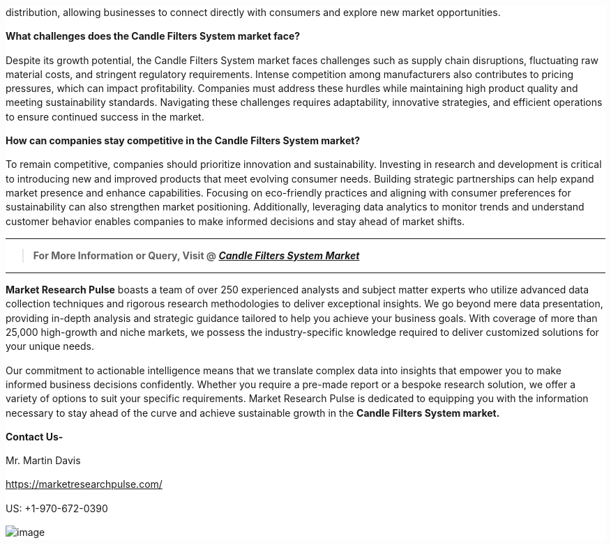 distribution, allowing businesses to connect directly with consumers and explore new market opportunities.</p><p><strong>What challenges does the Candle Filters System market face?</strong></p><p>Despite its growth potential, the Candle Filters System market faces challenges such as supply chain disruptions, fluctuating raw material costs, and stringent regulatory requirements. Intense competition among manufacturers also contributes to pricing pressures, which can impact profitability. Companies must address these hurdles while maintaining high product quality and meeting sustainability standards. Navigating these challenges requires adaptability, innovative strategies, and efficient operations to ensure continued success in the market.</p><p><strong>How can companies stay competitive in the Candle Filters System market?</strong></p><p>To remain competitive, companies should prioritize innovation and sustainability. Investing in research and development is critical to introducing new and improved products that meet evolving consumer needs. Building strategic partnerships can help expand market presence and enhance capabilities. Focusing on eco-friendly practices and aligning with consumer preferences for sustainability can also strengthen market positioning. Additionally, leveraging data analytics to monitor trends and understand customer behavior enables companies to make informed decisions and stay ahead of market shifts.</p><hr /><blockquote><p><strong>For More Information or Query, Visit @&nbsp;<em><a href="https://marketresearchpulse.com/report/96197/candle-filters-system-market?utm_source=Linkedin&utm_medium=030">Candle Filters System Market</a></em></strong></p></blockquote><hr /><p><strong>Market Research Pulse</strong> boasts a team of over 250 experienced analysts and subject matter experts who utilize advanced data collection techniques and rigorous research methodologies to deliver exceptional insights. We go beyond mere data presentation, providing in-depth analysis and strategic guidance tailored to help you achieve your business goals. With coverage of more than 25,000 high-growth and niche markets, we possess the industry-specific knowledge required to deliver customized solutions for your unique needs.</p><p>Our commitment to actionable intelligence means that we translate complex data into insights that empower you to make informed business decisions confidently. Whether you require a pre-made report or a bespoke research solution, we offer a variety of options to suit your specific requirements. Market Research Pulse is dedicated to equipping you with the information necessary to stay ahead of the curve and achieve sustainable growth in the <strong>Candle Filters System market.</strong></p><p><strong>Contact Us-</strong></p><p>Mr. Martin Davis</p><p>https://marketresearchpulse.com/</p><p>US: +1-970-672-0390</p>
![image](https://github.com/user-attachments/assets/f9a8c842-0bae-49a3-aa89-a461792ef46a)
